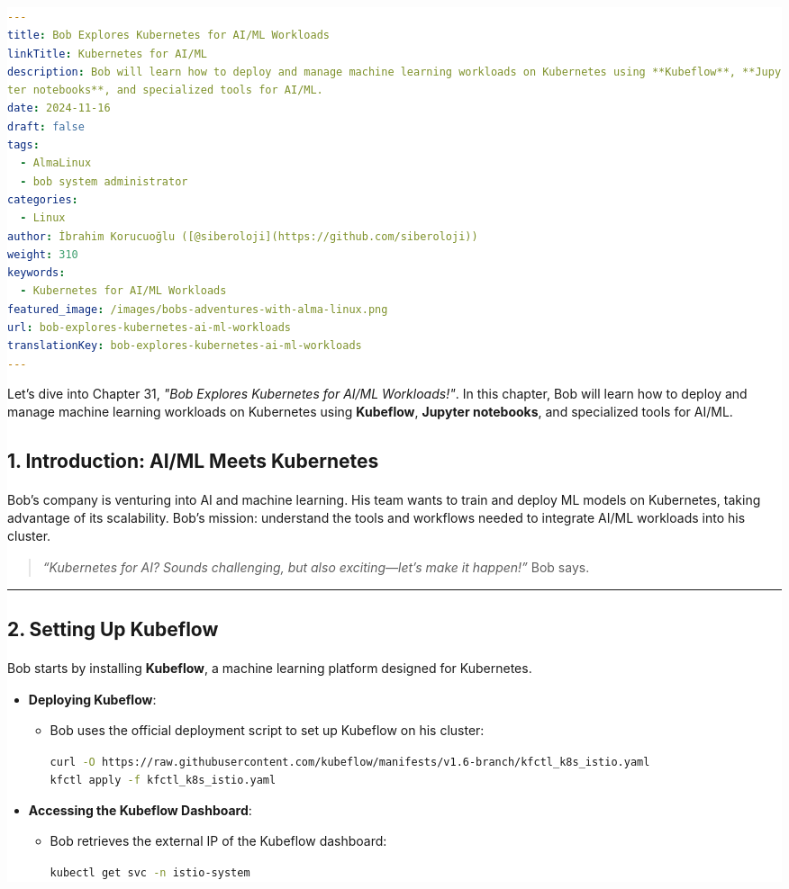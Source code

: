 ```yaml
---
title: Bob Explores Kubernetes for AI/ML Workloads
linkTitle: Kubernetes for AI/ML
description: Bob will learn how to deploy and manage machine learning workloads on Kubernetes using **Kubeflow**, **Jupyter notebooks**, and specialized tools for AI/ML.
date: 2024-11-16
draft: false
tags:
  - AlmaLinux
  - bob system administrator
categories:
  - Linux
author: İbrahim Korucuoğlu ([@siberoloji](https://github.com/siberoloji))
weight: 310
keywords: 
  - Kubernetes for AI/ML Workloads
featured_image: /images/bobs-adventures-with-alma-linux.png
url: bob-explores-kubernetes-ai-ml-workloads
translationKey: bob-explores-kubernetes-ai-ml-workloads
---
```

Let’s dive into Chapter 31, *"Bob Explores Kubernetes for AI/ML Workloads!"*. In this chapter, Bob will learn how to deploy and manage machine learning workloads on Kubernetes using **Kubeflow**, **Jupyter notebooks**, and specialized tools for AI/ML.

## **1. Introduction: AI/ML Meets Kubernetes**

Bob’s company is venturing into AI and machine learning. His team wants to train and deploy ML models on Kubernetes, taking advantage of its scalability. Bob’s mission: understand the tools and workflows needed to integrate AI/ML workloads into his cluster.

> *“Kubernetes for AI? Sounds challenging, but also exciting—let’s make it happen!”* Bob says.

---

## **2. Setting Up Kubeflow**

Bob starts by installing **Kubeflow**, a machine learning platform designed for Kubernetes.

- **Deploying Kubeflow**:
  - Bob uses the official deployment script to set up Kubeflow on his cluster:

    ```bash
    curl -O https://raw.githubusercontent.com/kubeflow/manifests/v1.6-branch/kfctl_k8s_istio.yaml
    kfctl apply -f kfctl_k8s_istio.yaml
    ```

- **Accessing the Kubeflow Dashboard**:
  - Bob retrieves the external IP of the Kubeflow dashboard:

    ```bash
    kubectl get svc -n istio-system
    ```
